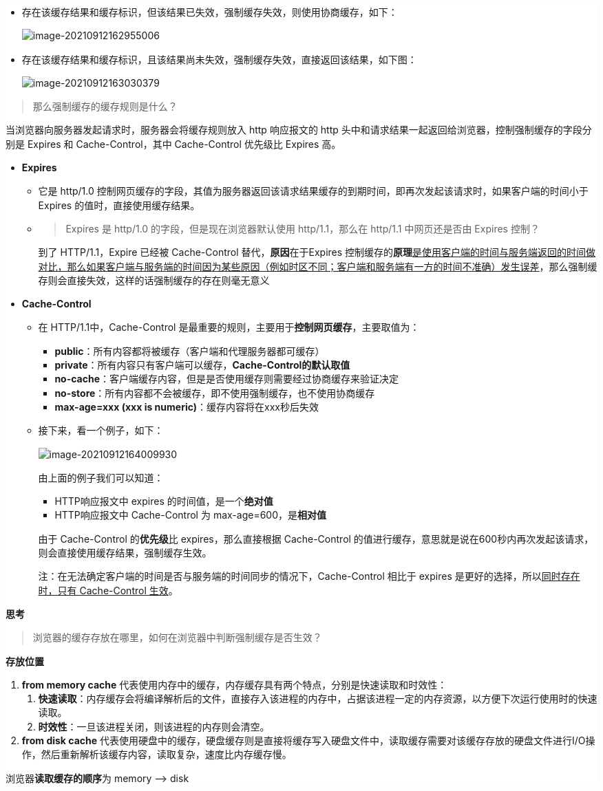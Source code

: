 - 存在该缓存结果和缓存标识，但该结果已失效，强制缓存失效，则使用协商缓存，如下：

  ![image-20210912162955006](img/image-20210912162955006.png)

- 存在该缓存结果和缓存标识，且该结果尚未失效，强制缓存失效，直接返回该结果，如下图：

  ![image-20210912163030379](img/image-20210912163030379.png)

> 那么强制缓存的缓存规则是什么？

当浏览器向服务器发起请求时，服务器会将缓存规则放入 http 响应报文的 http 头中和请求结果一起返回给浏览器，控制强制缓存的字段分别是 Expires 和 Cache-Control，其中 Cache-Control 优先级比 Expires 高。

- **Expires**

  - 它是 http/1.0 控制网页缓存的字段，其值为服务器返回该请求结果缓存的到期时间，即再次发起该请求时，如果客户端的时间小于 Expires 的值时，直接使用缓存结果。

  - > Expires 是 http/1.0 的字段，但是现在浏览器默认使用 http/1.1，那么在 http/1.1 中网页还是否由 Expires 控制？

    到了 HTTP/1.1，Expire 已经被 Cache-Control 替代，**原因**在于Expires 控制缓存的**原理**<u>是使用客户端的时间与服务端返回的时间做对比，那么如果客户端与服务端的时间因为某些原因（例如时区不同；客户端和服务端有一方的时间不准确）发生误差</u>，那么强制缓存则会直接失效，这样的话强制缓存的存在则毫无意义

- **Cache-Control**

  - 在 HTTP/1.1中，Cache-Control 是最重要的规则，主要用于**控制网页缓存**，主要取值为：

    - **public**：所有内容都将被缓存（客户端和代理服务器都可缓存）
    - **private**：所有内容只有客户端可以缓存，**Cache-Control的默认取值**
    - **no-cache**：客户端缓存内容，但是是否使用缓存则需要经过协商缓存来验证决定
    - **no-store**：所有内容都不会被缓存，即不使用强制缓存，也不使用协商缓存
    - **max-age=xxx (xxx is numeric)**：缓存内容将在xxx秒后失效

  - 接下来，看一个例子，如下：

    ![image-20210912164009930](img/image-20210912164009930.png)

    由上面的例子我们可以知道：

    - HTTP响应报文中 expires 的时间值，是一个**绝对值**
    - HTTP响应报文中 Cache-Control 为 max-age=600，是**相对值**

    由于 Cache-Control 的**优先级**比 expires，那么直接根据 Cache-Control 的值进行缓存，意思就是说在600秒内再次发起该请求，则会直接使用缓存结果，强制缓存生效。

    注：在无法确定客户端的时间是否与服务端的时间同步的情况下，Cache-Control 相比于 expires 是更好的选择，所以<u>同时存在时，只有 Cache-Control 生效</u>。

**思考**

> 浏览器的缓存存放在哪里，如何在浏览器中判断强制缓存是否生效？

**存放位置**

1. **from memory cache** 代表使用内存中的缓存，内存缓存具有两个特点，分别是快速读取和时效性：
   1. **快速读取**：内存缓存会将编译解析后的文件，直接存入该进程的内存中，占据该进程一定的内存资源，以方便下次运行使用时的快速读取。
   2. **时效性**：一旦该进程关闭，则该进程的内存则会清空。
2. **from disk cache** 代表使用硬盘中的缓存，硬盘缓存则是直接将缓存写入硬盘文件中，读取缓存需要对该缓存存放的硬盘文件进行I/O操作，然后重新解析该缓存内容，读取复杂，速度比内存缓存慢。

浏览器**读取缓存的顺序**为 memory --> disk
